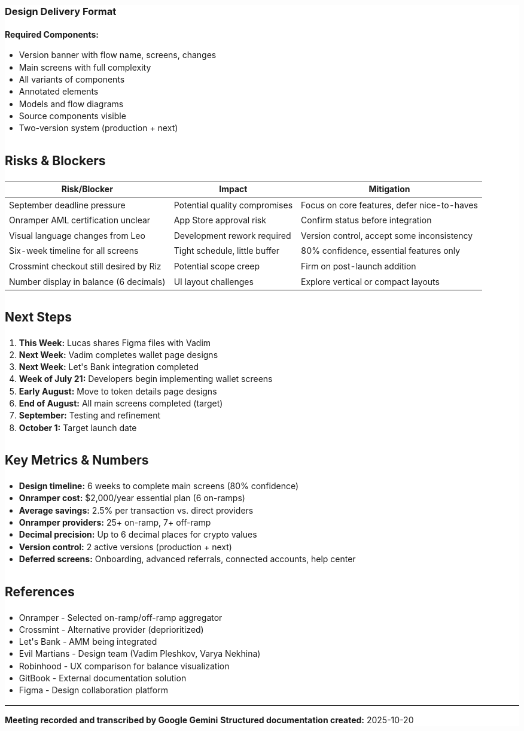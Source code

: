 ### Design Delivery Format

**Required Components:**
- Version banner with flow name, screens, changes
- Main screens with full complexity
- All variants of components
- Annotated elements
- Models and flow diagrams
- Source components visible
- Two-version system (production + next)

## Risks & Blockers

| Risk/Blocker | Impact | Mitigation |
|--------------|--------|------------|
| September deadline pressure | Potential quality compromises | Focus on core features, defer nice-to-haves |
| Onramper AML certification unclear | App Store approval risk | Confirm status before integration |
| Visual language changes from Leo | Development rework required | Version control, accept some inconsistency |
| Six-week timeline for all screens | Tight schedule, little buffer | 80% confidence, essential features only |
| Crossmint checkout still desired by Riz | Potential scope creep | Firm on post-launch addition |
| Number display in balance (6 decimals) | UI layout challenges | Explore vertical or compact layouts |

## Next Steps

1. **This Week:** Lucas shares Figma files with Vadim
2. **Next Week:** Vadim completes wallet page designs
3. **Next Week:** Let's Bank integration completed
4. **Week of July 21:** Developers begin implementing wallet screens
5. **Early August:** Move to token details page designs
6. **End of August:** All main screens completed (target)
7. **September:** Testing and refinement
8. **October 1:** Target launch date

## Key Metrics & Numbers

- **Design timeline:** 6 weeks to complete main screens (80% confidence)
- **Onramper cost:** $2,000/year essential plan (6 on-ramps)
- **Average savings:** 2.5% per transaction vs. direct providers
- **Onramper providers:** 25+ on-ramp, 7+ off-ramp
- **Decimal precision:** Up to 6 decimal places for crypto values
- **Version control:** 2 active versions (production + next)
- **Deferred screens:** Onboarding, advanced referrals, connected accounts, help center

## References

- Onramper - Selected on-ramp/off-ramp aggregator
- Crossmint - Alternative provider (deprioritized)
- Let's Bank - AMM being integrated
- Evil Martians - Design team (Vadim Pleshkov, Varya Nekhina)
- Robinhood - UX comparison for balance visualization
- GitBook - External documentation solution
- Figma - Design collaboration platform

---

**Meeting recorded and transcribed by Google Gemini**
**Structured documentation created:** 2025-10-20
